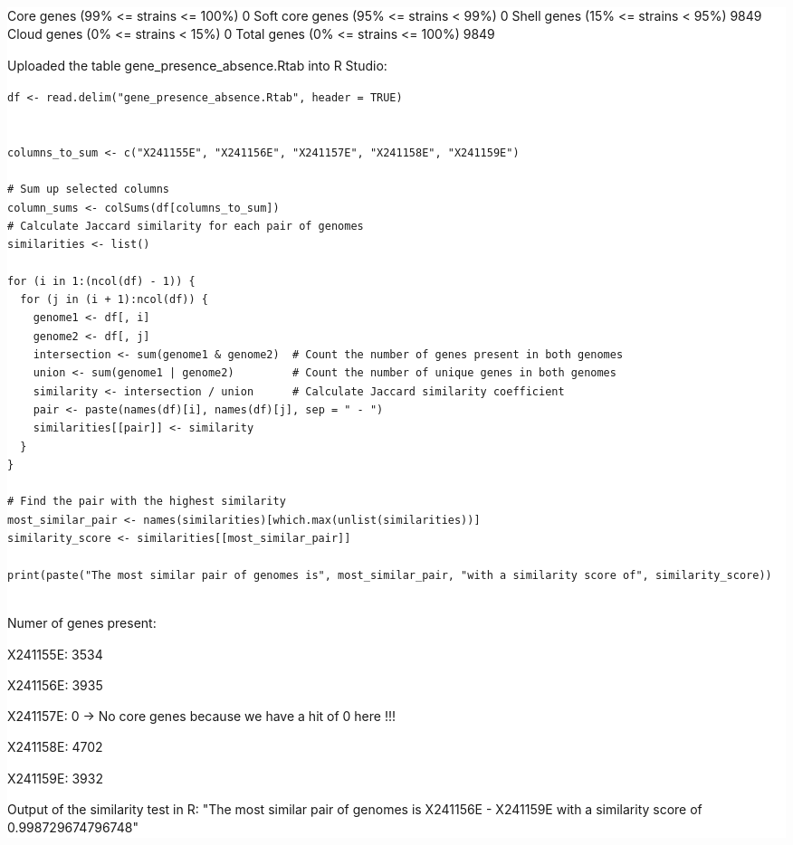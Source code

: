 Core genes	(99% <= strains <= 100%)	0
Soft core genes	(95% <= strains < 99%)	0
Shell genes	(15% <= strains < 95%)	9849
Cloud genes	(0% <= strains < 15%)	0
Total genes	(0% <= strains <= 100%)	9849

Uploaded the table gene_presence_absence.Rtab into R Studio: 

```
df <- read.delim("gene_presence_absence.Rtab", header = TRUE)


columns_to_sum <- c("X241155E", "X241156E", "X241157E", "X241158E", "X241159E")

# Sum up selected columns
column_sums <- colSums(df[columns_to_sum])
# Calculate Jaccard similarity for each pair of genomes
similarities <- list()

for (i in 1:(ncol(df) - 1)) {
  for (j in (i + 1):ncol(df)) {
    genome1 <- df[, i]
    genome2 <- df[, j]
    intersection <- sum(genome1 & genome2)  # Count the number of genes present in both genomes
    union <- sum(genome1 | genome2)         # Count the number of unique genes in both genomes
    similarity <- intersection / union      # Calculate Jaccard similarity coefficient
    pair <- paste(names(df)[i], names(df)[j], sep = " - ")
    similarities[[pair]] <- similarity
  }
}

# Find the pair with the highest similarity
most_similar_pair <- names(similarities)[which.max(unlist(similarities))]
similarity_score <- similarities[[most_similar_pair]]

print(paste("The most similar pair of genomes is", most_similar_pair, "with a similarity score of", similarity_score))


```
Numer of genes present: 

X241155E: 3534

X241156E: 3935

X241157E: 0 -> No core genes because we have a hit of 0 here !!!

X241158E: 4702

X241159E: 3932

Output of the similarity test in R: "The most similar pair of genomes is X241156E - X241159E with a similarity score of 0.998729674796748"

